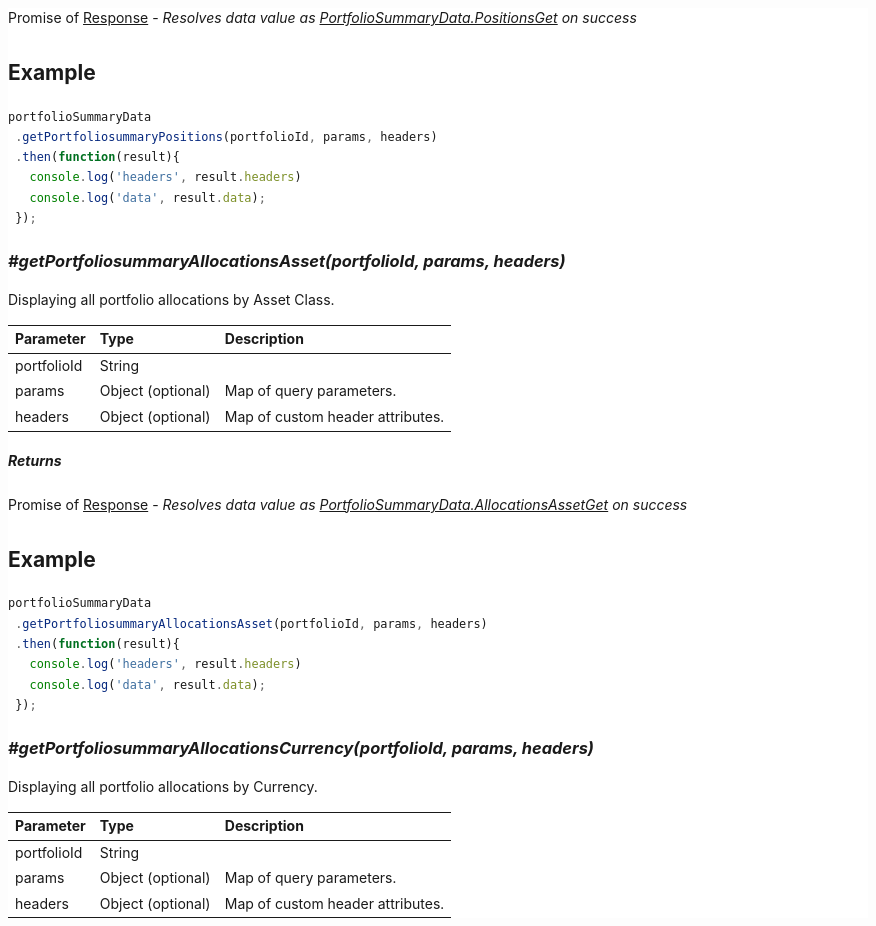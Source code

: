 Promise of [Response](#Response) - *Resolves data value as [PortfolioSummaryData.PositionsGet](#PortfolioSummaryData.PositionsGet) on success*

## Example

```javascript
portfolioSummaryData
 .getPortfoliosummaryPositions(portfolioId, params, headers)
 .then(function(result){
   console.log('headers', result.headers)
   console.log('data', result.data);
 });
```

### <a name="PortfolioSummaryData_getPortfoliosummaryAllocationsAsset"></a>*#getPortfoliosummaryAllocationsAsset(portfolioId, params, headers)*

Displaying all portfolio allocations by Asset Class.

| Parameter | Type | Description |
| :-- | :-- | :-- |
| portfolioId | String |  |
| params | Object (optional) | Map of query parameters. |
| headers | Object (optional) | Map of custom header attributes. |

##### Returns

Promise of [Response](#Response) - *Resolves data value as [PortfolioSummaryData.AllocationsAssetGet](#PortfolioSummaryData.AllocationsAssetGet) on success*

## Example

```javascript
portfolioSummaryData
 .getPortfoliosummaryAllocationsAsset(portfolioId, params, headers)
 .then(function(result){
   console.log('headers', result.headers)
   console.log('data', result.data);
 });
```

### <a name="PortfolioSummaryData_getPortfoliosummaryAllocationsCurrency"></a>*#getPortfoliosummaryAllocationsCurrency(portfolioId, params, headers)*

Displaying all portfolio allocations by Currency.

| Parameter | Type | Description |
| :-- | :-- | :-- |
| portfolioId | String |  |
| params | Object (optional) | Map of query parameters. |
| headers | Object (optional) | Map of custom header attributes. |
